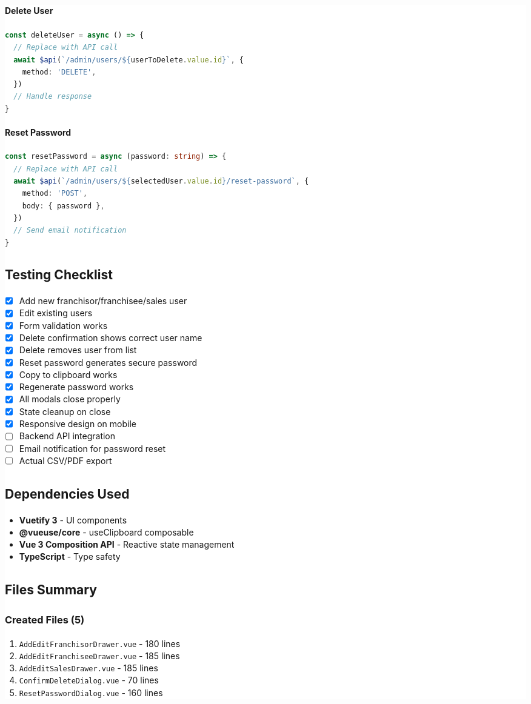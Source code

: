 #### Delete User
```typescript
const deleteUser = async () => {
  // Replace with API call
  await $api(`/admin/users/${userToDelete.value.id}`, {
    method: 'DELETE',
  })
  // Handle response
}
```

#### Reset Password
```typescript
const resetPassword = async (password: string) => {
  // Replace with API call
  await $api(`/admin/users/${selectedUser.value.id}/reset-password`, {
    method: 'POST',
    body: { password },
  })
  // Send email notification
}
```

## Testing Checklist

- [x] Add new franchisor/franchisee/sales user
- [x] Edit existing users
- [x] Form validation works
- [x] Delete confirmation shows correct user name
- [x] Delete removes user from list
- [x] Reset password generates secure password
- [x] Copy to clipboard works
- [x] Regenerate password works
- [x] All modals close properly
- [x] State cleanup on close
- [x] Responsive design on mobile
- [ ] Backend API integration
- [ ] Email notification for password reset
- [ ] Actual CSV/PDF export

## Dependencies Used

- **Vuetify 3** - UI components
- **@vueuse/core** - useClipboard composable
- **Vue 3 Composition API** - Reactive state management
- **TypeScript** - Type safety

## Files Summary

### Created Files (5)
1. `AddEditFranchisorDrawer.vue` - 180 lines
2. `AddEditFranchiseeDrawer.vue` - 185 lines
3. `AddEditSalesDrawer.vue` - 185 lines
4. `ConfirmDeleteDialog.vue` - 70 lines
5. `ResetPasswordDialog.vue` - 160 lines
